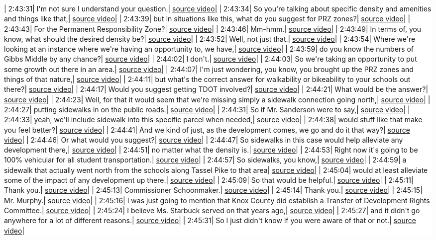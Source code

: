 | 2:43:31| I'm not sure I understand your question.| [source video](https://archive.org/details/co-com-r-267-210524-combined?start=9811)|
| 2:43:34| So you're talking about specific density and amenities and things like that,| [source video](https://archive.org/details/co-com-r-267-210524-combined?start=9814)|
| 2:43:39| but in situations like this, what do you suggest for PRZ zones?| [source video](https://archive.org/details/co-com-r-267-210524-combined?start=9819)|
| 2:43:43| For the Permanent Responsibility Zone?| [source video](https://archive.org/details/co-com-r-267-210524-combined?start=9823)|
| 2:43:46| Mm-hmm.| [source video](https://archive.org/details/co-com-r-267-210524-combined?start=9826)|
| 2:43:49| In terms of, you know, what should the desired density be?| [source video](https://archive.org/details/co-com-r-267-210524-combined?start=9829)|
| 2:43:52| Well, not just that.| [source video](https://archive.org/details/co-com-r-267-210524-combined?start=9832)|
| 2:43:54| Where we're looking at an instance where we're having an opportunity to, we have,| [source video](https://archive.org/details/co-com-r-267-210524-combined?start=9834)|
| 2:43:59| do you know the numbers of Gibbs Middle by any chance?| [source video](https://archive.org/details/co-com-r-267-210524-combined?start=9839)|
| 2:44:02| I don't.| [source video](https://archive.org/details/co-com-r-267-210524-combined?start=9842)|
| 2:44:03| So we're taking an opportunity to put some growth out there in an area.| [source video](https://archive.org/details/co-com-r-267-210524-combined?start=9843)|
| 2:44:07| I'm just wondering, you know, you brought up the PRZ zones and things of that nature,| [source video](https://archive.org/details/co-com-r-267-210524-combined?start=9847)|
| 2:44:11| but what's the correct answer for walkability or bikeability to your schools out there?| [source video](https://archive.org/details/co-com-r-267-210524-combined?start=9851)|
| 2:44:17| Would you suggest getting TDOT involved?| [source video](https://archive.org/details/co-com-r-267-210524-combined?start=9857)|
| 2:44:21| What would be the answer?| [source video](https://archive.org/details/co-com-r-267-210524-combined?start=9861)|
| 2:44:23| Well, for that it would seem that we're missing simply a sidewalk connection going north,| [source video](https://archive.org/details/co-com-r-267-210524-combined?start=9863)|
| 2:44:27| putting sidewalks in on the public roads.| [source video](https://archive.org/details/co-com-r-267-210524-combined?start=9867)|
| 2:44:31| So if Mr. Sanderson were to say,| [source video](https://archive.org/details/co-com-r-267-210524-combined?start=9871)|
| 2:44:33| yeah, we'll include sidewalk into this specific parcel when needed,| [source video](https://archive.org/details/co-com-r-267-210524-combined?start=9873)|
| 2:44:38| would stuff like that make you feel better?| [source video](https://archive.org/details/co-com-r-267-210524-combined?start=9878)|
| 2:44:41| And we kind of just, as the development comes, we go and do it that way?| [source video](https://archive.org/details/co-com-r-267-210524-combined?start=9881)|
| 2:44:46| Or what would you suggest?| [source video](https://archive.org/details/co-com-r-267-210524-combined?start=9886)|
| 2:44:47| So sidewalks in this case would help alleviate any development there,| [source video](https://archive.org/details/co-com-r-267-210524-combined?start=9887)|
| 2:44:51| no matter what the density is.| [source video](https://archive.org/details/co-com-r-267-210524-combined?start=9891)|
| 2:44:53| Right now it's going to be 100% vehicular for all student transportation.| [source video](https://archive.org/details/co-com-r-267-210524-combined?start=9893)|
| 2:44:57| So sidewalks, you know,| [source video](https://archive.org/details/co-com-r-267-210524-combined?start=9897)|
| 2:44:59| a sidewalk that actually went north from the schools along Tassel Pike to that area| [source video](https://archive.org/details/co-com-r-267-210524-combined?start=9899)|
| 2:45:04| would at least alleviate some of the impact of any development up there.| [source video](https://archive.org/details/co-com-r-267-210524-combined?start=9904)|
| 2:45:09| So that would be helpful.| [source video](https://archive.org/details/co-com-r-267-210524-combined?start=9909)|
| 2:45:11| Thank you.| [source video](https://archive.org/details/co-com-r-267-210524-combined?start=9911)|
| 2:45:13| Commissioner Schoonmaker.| [source video](https://archive.org/details/co-com-r-267-210524-combined?start=9913)|
| 2:45:14| Thank you.| [source video](https://archive.org/details/co-com-r-267-210524-combined?start=9914)|
| 2:45:15| Mr. Murphy.| [source video](https://archive.org/details/co-com-r-267-210524-combined?start=9915)|
| 2:45:16| I was just going to mention that Knox County did establish a Transfer of Development Rights Committee.| [source video](https://archive.org/details/co-com-r-267-210524-combined?start=9916)|
| 2:45:24| I believe Ms. Starbuck served on that years ago,| [source video](https://archive.org/details/co-com-r-267-210524-combined?start=9924)|
| 2:45:27| and it didn't go anywhere for a lot of different reasons.| [source video](https://archive.org/details/co-com-r-267-210524-combined?start=9927)|
| 2:45:31| So I just didn't know if you were aware of that or not.| [source video](https://archive.org/details/co-com-r-267-210524-combined?start=9931)|